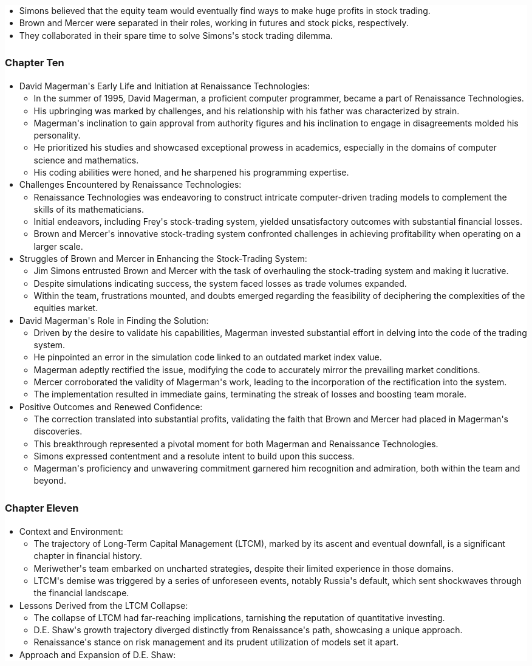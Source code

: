   - Simons believed that the equity team would eventually find ways to make huge profits in stock trading.
  - Brown and Mercer were separated in their roles, working in futures and stock picks, respectively.
  - They collaborated in their spare time to solve Simons's stock trading dilemma.

### Chapter Ten
- David Magerman's Early Life and Initiation at Renaissance Technologies:
  - In the summer of 1995, David Magerman, a proficient computer programmer, became a part of Renaissance Technologies.
  - His upbringing was marked by challenges, and his relationship with his father was characterized by strain.
  - Magerman's inclination to gain approval from authority figures and his inclination to engage in disagreements molded his personality.
  - He prioritized his studies and showcased exceptional prowess in academics, especially in the domains of computer science and mathematics.
  - His coding abilities were honed, and he sharpened his programming expertise.
- Challenges Encountered by Renaissance Technologies:
  - Renaissance Technologies was endeavoring to construct intricate computer-driven trading models to complement the skills of its mathematicians.
  - Initial endeavors, including Frey's stock-trading system, yielded unsatisfactory outcomes with substantial financial losses.
  - Brown and Mercer's innovative stock-trading system confronted challenges in achieving profitability when operating on a larger scale.
- Struggles of Brown and Mercer in Enhancing the Stock-Trading System:
  - Jim Simons entrusted Brown and Mercer with the task of overhauling the stock-trading system and making it lucrative.
  - Despite simulations indicating success, the system faced losses as trade volumes expanded.
  - Within the team, frustrations mounted, and doubts emerged regarding the feasibility of deciphering the complexities of the equities market.
- David Magerman's Role in Finding the Solution:
  - Driven by the desire to validate his capabilities, Magerman invested substantial effort in delving into the code of the trading system.
  - He pinpointed an error in the simulation code linked to an outdated market index value.
  - Magerman adeptly rectified the issue, modifying the code to accurately mirror the prevailing market conditions.
  - Mercer corroborated the validity of Magerman's work, leading to the incorporation of the rectification into the system.
  - The implementation resulted in immediate gains, terminating the streak of losses and boosting team morale.
- Positive Outcomes and Renewed Confidence:
  - The correction translated into substantial profits, validating the faith that Brown and Mercer had placed in Magerman's discoveries.
  - This breakthrough represented a pivotal moment for both Magerman and Renaissance Technologies.
  - Simons expressed contentment and a resolute intent to build upon this success.
  - Magerman's proficiency and unwavering commitment garnered him recognition and admiration, both within the team and beyond.

### Chapter Eleven
- Context and Environment:
  - The trajectory of Long-Term Capital Management (LTCM), marked by its ascent and eventual downfall, is a significant chapter in financial history.
  - Meriwether's team embarked on uncharted strategies, despite their limited experience in those domains.
  - LTCM's demise was triggered by a series of unforeseen events, notably Russia's default, which sent shockwaves through the financial landscape.
- Lessons Derived from the LTCM Collapse:
  - The collapse of LTCM had far-reaching implications, tarnishing the reputation of quantitative investing.
  - D.E. Shaw's growth trajectory diverged distinctly from Renaissance's path, showcasing a unique approach.
  - Renaissance's stance on risk management and its prudent utilization of models set it apart.
- Approach and Expansion of D.E. Shaw:
